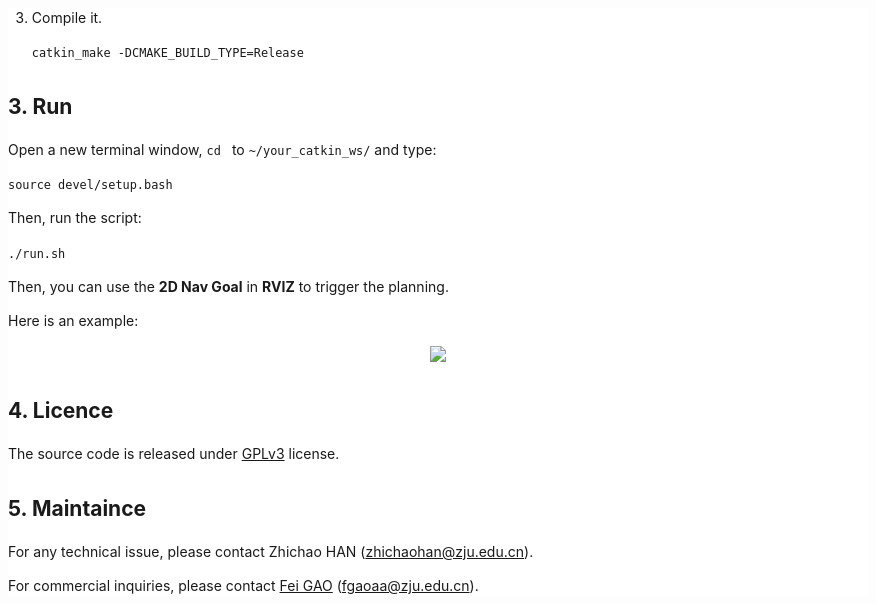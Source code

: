 3. Compile it.

   ```
   catkin_make -DCMAKE_BUILD_TYPE=Release
   ```

## 3. Run

Open a new terminal window, `cd ` to `~/your_catkin_ws/` and type:

```
source devel/setup.bash
```

Then, run the script:

```
./run.sh 
```

Then, you can use the **2D Nav Goal** in **RVIZ** to trigger the planning.

Here is an example:

<p align="center">
  <img src="figs/4.gif" width = "800"/>
</p>

## 4. Licence
The source code is released under [GPLv3](http://www.gnu.org/licenses/) license.

## 5. Maintaince

For any technical issue, please contact Zhichao HAN (zhichaohan@zju.edu.cn).

For commercial inquiries, please contact [Fei GAO](https://ustfei.com/) (fgaoaa@zju.edu.cn).
